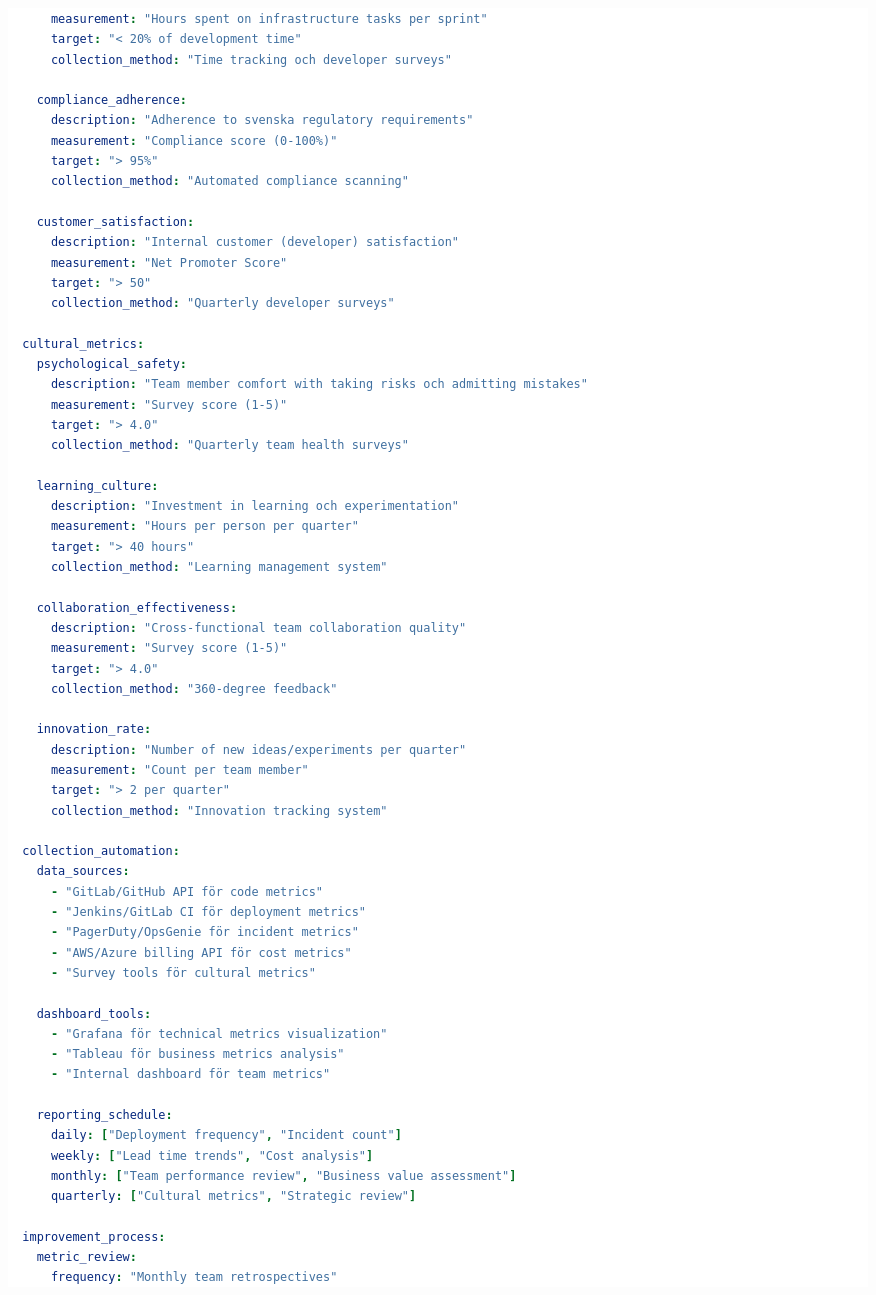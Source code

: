 ```yaml
      measurement: "Hours spent on infrastructure tasks per sprint"
      target: "< 20% of development time"
      collection_method: "Time tracking och developer surveys"
      
    compliance_adherence:
      description: "Adherence to svenska regulatory requirements"
      measurement: "Compliance score (0-100%)"
      target: "> 95%"
      collection_method: "Automated compliance scanning"
      
    customer_satisfaction:
      description: "Internal customer (developer) satisfaction"
      measurement: "Net Promoter Score"
      target: "> 50"
      collection_method: "Quarterly developer surveys"

  cultural_metrics:
    psychological_safety:
      description: "Team member comfort with taking risks och admitting mistakes"
      measurement: "Survey score (1-5)"
      target: "> 4.0"
      collection_method: "Quarterly team health surveys"
      
    learning_culture:
      description: "Investment in learning och experimentation"
      measurement: "Hours per person per quarter"
      target: "> 40 hours"
      collection_method: "Learning management system"
      
    collaboration_effectiveness:
      description: "Cross-functional team collaboration quality"
      measurement: "Survey score (1-5)"
      target: "> 4.0"
      collection_method: "360-degree feedback"
      
    innovation_rate:
      description: "Number of new ideas/experiments per quarter"
      measurement: "Count per team member"
      target: "> 2 per quarter"
      collection_method: "Innovation tracking system"

  collection_automation:
    data_sources:
      - "GitLab/GitHub API för code metrics"
      - "Jenkins/GitLab CI för deployment metrics"
      - "PagerDuty/OpsGenie för incident metrics"
      - "AWS/Azure billing API för cost metrics"
      - "Survey tools för cultural metrics"
      
    dashboard_tools:
      - "Grafana för technical metrics visualization"
      - "Tableau för business metrics analysis"
      - "Internal dashboard för team metrics"
      
    reporting_schedule:
      daily: ["Deployment frequency", "Incident count"]
      weekly: ["Lead time trends", "Cost analysis"]
      monthly: ["Team performance review", "Business value assessment"]
      quarterly: ["Cultural metrics", "Strategic review"]

  improvement_process:
    metric_review:
      frequency: "Monthly team retrospectives"
```